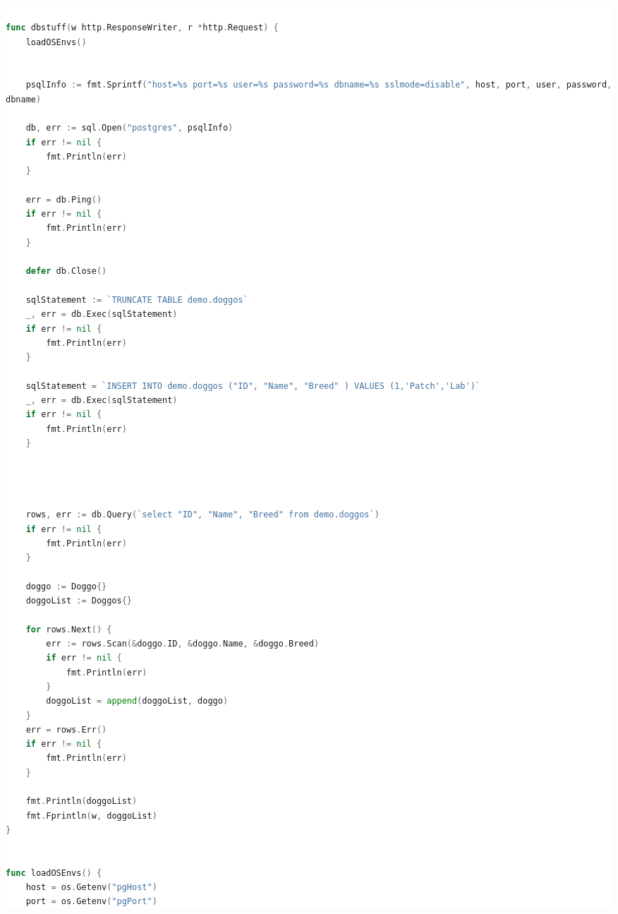 ```go

func dbstuff(w http.ResponseWriter, r *http.Request) {
	loadOSEnvs()


	psqlInfo := fmt.Sprintf("host=%s port=%s user=%s password=%s dbname=%s sslmode=disable", host, port, user, password, dbname)

	db, err := sql.Open("postgres", psqlInfo)
	if err != nil {
		fmt.Println(err)
	}

	err = db.Ping()
	if err != nil {
		fmt.Println(err)
	}

	defer db.Close()

	sqlStatement := `TRUNCATE TABLE demo.doggos`
	_, err = db.Exec(sqlStatement)
	if err != nil {
		fmt.Println(err)
	}

	sqlStatement = `INSERT INTO demo.doggos ("ID", "Name", "Breed" ) VALUES (1,'Patch','Lab')`
	_, err = db.Exec(sqlStatement)
	if err != nil {
		fmt.Println(err)
	}




	rows, err := db.Query(`select "ID", "Name", "Breed" from demo.doggos`)
	if err != nil {
		fmt.Println(err)
	}

	doggo := Doggo{}
	doggoList := Doggos{}

	for rows.Next() {
		err := rows.Scan(&doggo.ID, &doggo.Name, &doggo.Breed)
		if err != nil {
			fmt.Println(err)
		}
		doggoList = append(doggoList, doggo)
	}
	err = rows.Err()
	if err != nil {
		fmt.Println(err)
	}

	fmt.Println(doggoList)
	fmt.Fprintln(w, doggoList)
}


func loadOSEnvs() {
	host = os.Getenv("pgHost")
	port = os.Getenv("pgPort")
```